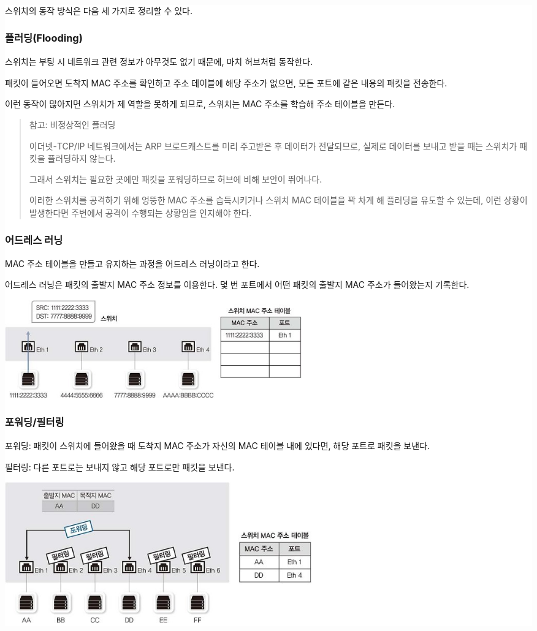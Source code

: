 스위치의 동작 방식은 다음 세 가지로 정리할 수 있다.

### 플러딩(Flooding)

스위치는 부팅 시 네트워크 관련 정보가 아무것도 없기 때문에, 마치 허브처럼 동작한다.

패킷이 들어오면 도착지 MAC 주소를 확인하고 주소 테이블에 해당 주소가 없으면, 모든 포트에 같은 내용의 패킷을 전송한다.

이런 동작이 많아지면 스위치가 제 역할을 못하게 되므로, 스위치는 MAC 주소를 학습해 주소 테이블을 만든다.

> 참고: 비정상적인 플러딩
> 
> 이더넷-TCP/IP 네트워크에서는 ARP 브로드캐스트를 미리 주고받은 후 데이터가 전달되므로, 실제로 데이터를 보내고 받을 때는 스위치가 패킷을 플러딩하지 않는다.
> 
> 그래서 스위치는 필요한 곳에만 패킷을 포워딩하므로 허브에 비해 보안이 뛰어나다.
> 
> 이러한 스위치를 공격하기 위해 엉뚱한 MAC 주소를 습득시키거나 스위치 MAC 테이블을 꽉 차게 해 플러딩을 유도할 수 있는데, 이런 상황이 발생한다면 주변에서 공격이 수행되는 상황임을 인지해야 한다.

### 어드레스 러닝

MAC 주소 테이블을 만들고 유지하는 과정을 어드레스 러닝이라고 한다.

어드레스 러닝은 패킷의 출발지 MAC 주소 정보를 이용한다. 몇 번 포트에서 어떤 패킷의 출발지 MAC 주소가 들어왔는지 기록한다.

<img title="" src="imgs/2022-12-04-00-16-25-image.png" alt="" width="484">

### 포워딩/필터링

포워딩: 패킷이 스위치에 들어왔을 때 도착지 MAC 주소가 자신의 MAC 테이블 내에 있다면, 해당 포트로 패킷을 보낸다.

필터링: 다른 포트로는 보내지 않고 해당 포트로만 패킷을 보낸다.

<img src="imgs/2022-12-04-00-18-04-image.png" title="" alt="" width="500">
